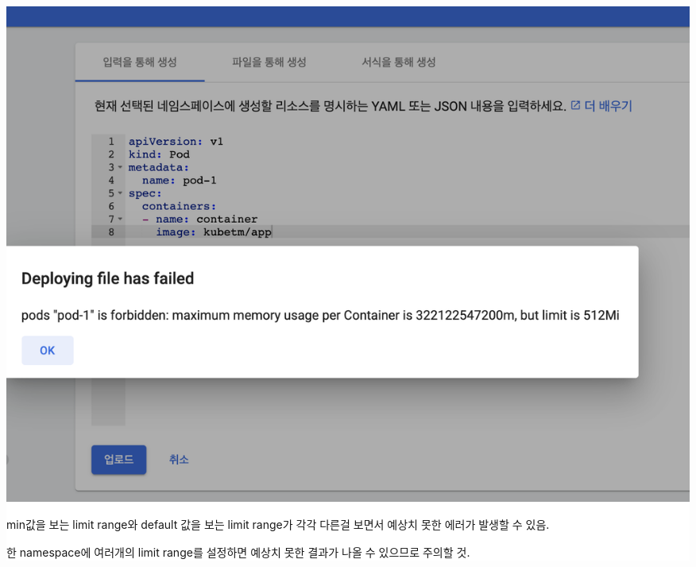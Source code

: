 ![](../.gitbook/assets/2021-08-29-2.32.56.png)

min값을 보는 limit range와 default 값을 보는 limit range가 각각 다른걸 보면서 예상치 못한 에러가 발생할 수 있음.

한 namespace에 여러개의 limit range를 설정하면 예상치 못한 결과가 나올 수 있으므로 주의할 것.



